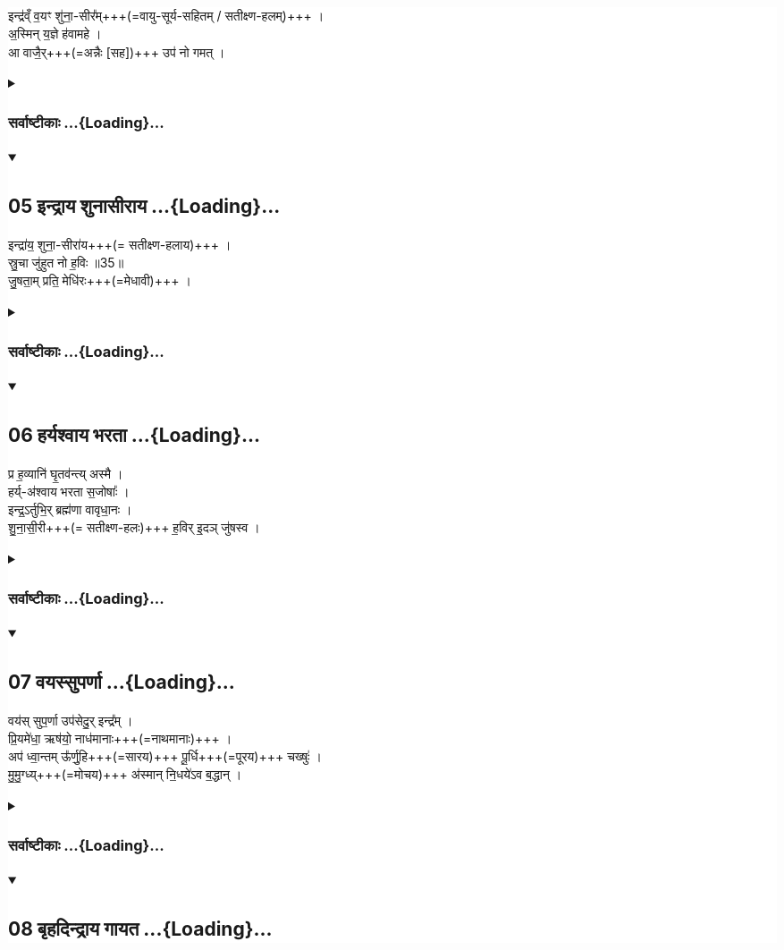 
इन्द्र॑व्ँ व॒यꣳ शु॑ना॒-सीर᳚म्+++(=वायु-सूर्य-सहितम् / सतीक्ष्ण-हलम्)+++ ।  
अ॒स्मिन् य॒ज्ञे ह॑वामहे ।  
आ वाजै॒र्+++(=अन्नैः [सह])+++ उप॑ नो गमत् ।

</details>
</div>
<div class="js_include collapsed" newlevelforh1="3" title="सर्वाष्टीकाः" unfilled url="/vedAH_yajuH/taittirIyam/brAhmaNam/Rk/sarvASh_TIkAH/2/5_upahomAdi/8/04_indrav.NvayaM_shunAsIram.md">
<details><summary><h3>सर्वाष्टीकाः ...{Loading}...</h3></summary></details>
</div>
<div class="js_include" includetitle="false" newlevelforh1="2" unfilled url="/vedAH_yajuH/taittirIyam/brAhmaNam/Rk/vishvAsa-prastutiH/2/5_upahomAdi/8/05_indrAya_shunAsIrAya.md">
<details open><summary><h2>05 इन्द्राय शुनासीराय ...{Loading}...</h2></summary>



इन्द्रा॑य॒ शुना॒-सीरा॑य+++(= सतीक्ष्ण-हलाय)+++ ।  
स्रु॒चा जु॑हुत नो ह॒विः ॥35॥  
जु॒षता॒म् प्रति॒ मेधि॑रः+++(=मेधावी)+++ ।  
</details>
</div>
<div class="js_include collapsed" newlevelforh1="3" title="सर्वाष्टीकाः" unfilled url="/vedAH_yajuH/taittirIyam/brAhmaNam/Rk/sarvASh_TIkAH/2/5_upahomAdi/8/05_indrAya_shunAsIrAya.md">
<details><summary><h3>सर्वाष्टीकाः ...{Loading}...</h3></summary></details>
</div>
<div class="js_include" includetitle="false" newlevelforh1="2" unfilled url="/vedAH_yajuH/taittirIyam/brAhmaNam/Rk/vishvAsa-prastutiH/2/5_upahomAdi/8/06_haryashvAya_bharatA.md">
<details open><summary><h2>06 हर्यश्वाय भरता ...{Loading}...</h2></summary>


प्र ह॒व्यानि॑ घृ॒तव॑न्त्य् अस्मै ।  
हर्य्-अ॑श्वाय भरता स॒जोषाः᳚ ।  
इन्द्र॒ऽर्तुभि॒र् ब्रह्म॑णा वावृधा॒नः ।  
शु॒ना॒सी॒री+++(= सतीक्ष्ण-हलः)+++ ह॒विर् इ॒दञ् जु॑षस्व ।

</details>
</div>
<div class="js_include collapsed" newlevelforh1="3" title="सर्वाष्टीकाः" unfilled url="/vedAH_yajuH/taittirIyam/brAhmaNam/Rk/sarvASh_TIkAH/2/5_upahomAdi/8/06_haryashvAya_bharatA.md">
<details><summary><h3>सर्वाष्टीकाः ...{Loading}...</h3></summary></details>
</div>
<div class="js_include" includetitle="false" newlevelforh1="2" unfilled url="/vedAH_yajuH/taittirIyam/brAhmaNam/Rk/vishvAsa-prastutiH/2/5_upahomAdi/8/07_vayassuparNA.md">
<details open><summary><h2>07 वयस्सुपर्णा ...{Loading}...</h2></summary>

वय॑स् सुप॒र्णा उप॑सेदु॒र् इन्द्र᳚म् ।  
प्रि॒यमे॑धा॒ ऋष॑यो॒ नाध॑मानाः+++(=नाथमानाः)+++ ।  
अप॑ ध्वा॒न्तम् ऊ᳚र्णु॒हि+++(=सारय)+++ पू॒र्धि+++(=पूरय)+++ चख्षुः॑ ।  
मु॒मु॒ग्ध्य्+++(=मोचय)+++ अ॑स्मान् नि॒धये॑ऽव ब॒द्धान् ।


</details>
</div>
<div class="js_include collapsed" newlevelforh1="3" title="सर्वाष्टीकाः" unfilled url="/vedAH_yajuH/taittirIyam/brAhmaNam/Rk/sarvASh_TIkAH/2/5_upahomAdi/8/07_vayassuparNA.md">
<details><summary><h3>सर्वाष्टीकाः ...{Loading}...</h3></summary></details>
</div>
<div class="js_include" includetitle="false" newlevelforh1="2" unfilled url="/vedAH_yajuH/taittirIyam/brAhmaNam/Rk/vishvAsa-prastutiH/2/5_upahomAdi/8/08_bRhadindrAya_gAyata.md">
<details open><summary><h2>08 बृहदिन्द्राय गायत ...{Loading}...</h2></summary>
